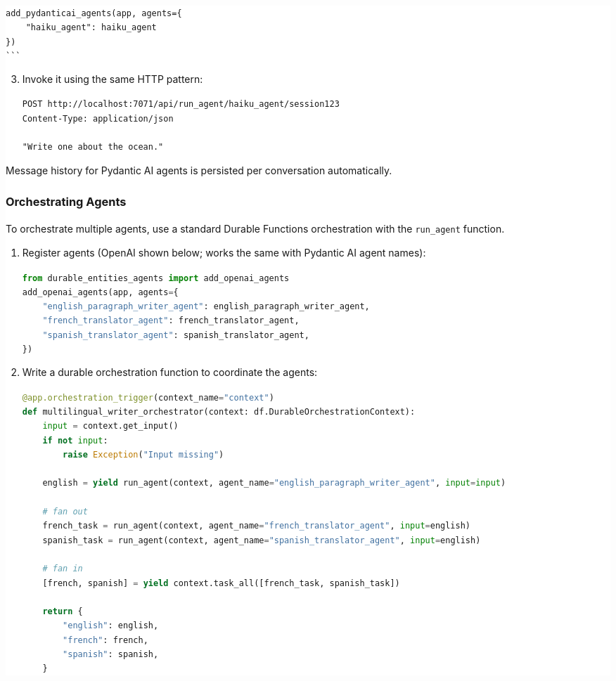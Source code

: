     add_pydanticai_agents(app, agents={
        "haiku_agent": haiku_agent
    })
    ```

3. Invoke it using the same HTTP pattern:

    ```http
    POST http://localhost:7071/api/run_agent/haiku_agent/session123
    Content-Type: application/json

    "Write one about the ocean."
    ```

Message history for Pydantic AI agents is persisted per conversation automatically.

### Orchestrating Agents

To orchestrate multiple agents, use a standard Durable Functions orchestration with the `run_agent` function.

1. Register agents (OpenAI shown below; works the same with Pydantic AI agent names):

    ```python
    from durable_entities_agents import add_openai_agents
    add_openai_agents(app, agents={
        "english_paragraph_writer_agent": english_paragraph_writer_agent,
        "french_translator_agent": french_translator_agent,
        "spanish_translator_agent": spanish_translator_agent,
    })
    ```

2. Write a durable orchestration function to coordinate the agents:

    ```python
    @app.orchestration_trigger(context_name="context")
    def multilingual_writer_orchestrator(context: df.DurableOrchestrationContext):
        input = context.get_input()
        if not input:
            raise Exception("Input missing")
        
        english = yield run_agent(context, agent_name="english_paragraph_writer_agent", input=input)

        # fan out
        french_task = run_agent(context, agent_name="french_translator_agent", input=english)
        spanish_task = run_agent(context, agent_name="spanish_translator_agent", input=english)

        # fan in
        [french, spanish] = yield context.task_all([french_task, spanish_task])

        return {
            "english": english,
            "french": french,
            "spanish": spanish,
        }
    ```
